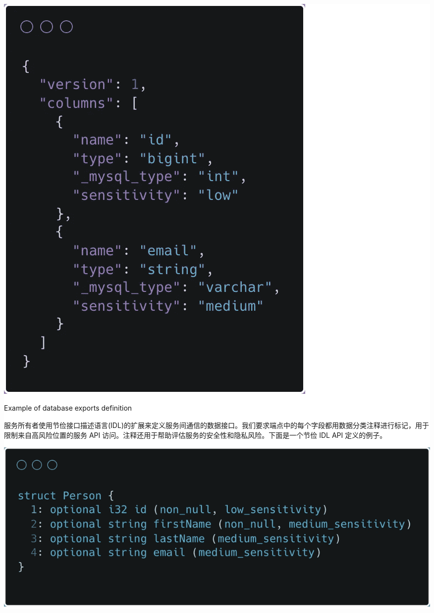 ![](img/af6ad6d3f6017121c5568499f42770d4.png)

Example of database exports definition

服务所有者使用节俭接口描述语言(IDL)的扩展来定义服务间通信的数据接口。我们要求端点中的每个字段都用数据分类注释进行标记，用于限制来自高风险位置的服务 API 访问。注释还用于帮助评估服务的安全性和隐私风险。下面是一个节俭 IDL API 定义的例子。

![](img/adc1126734d7883b3c85cae30d31e4b4.png)
